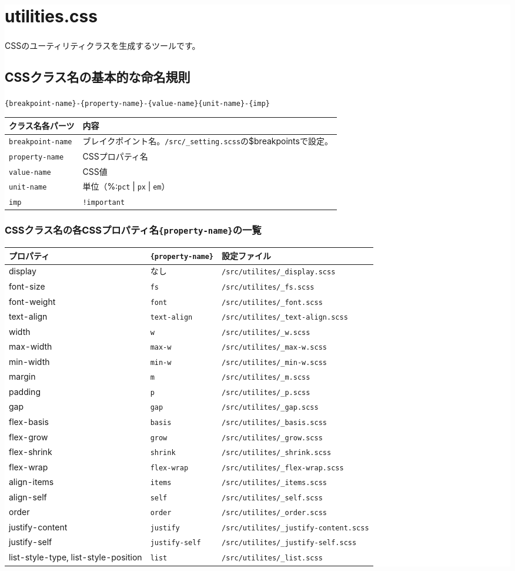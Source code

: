 # utilities.css
CSSのユーティリティクラスを生成するツールです。


## CSSクラス名の基本的な命名規則
```css
{breakpoint-name}-{property-name}-{value-name}{unit-name}-{imp}
```

|クラス名各パーツ|内容|
|:----|:----|
|`breakpoint-name`|ブレイクポイント名。`/src/_setting.scss`の$breakpointsで設定。|
|`property-name`|CSSプロパティ名|
|`value-name`|CSS値|
|`unit-name`|単位（%:`pct` \| `px` \| `em`）|
|`imp`|`!important`|


### CSSクラス名の各CSSプロパティ名`{property-name}`の一覧

|プロパティ|`{property-name}`|設定ファイル|
|:----|:----|:----|
|display|なし|`/src/utilites/_display.scss`|
|font-size|`fs`|`/src/utilites/_fs.scss`|
|font-weight|`font`|`/src/utilites/_font.scss`|
|text-align|`text-align`|`/src/utilites/_text-align.scss`|
|width|`w`|`/src/utilites/_w.scss`|
|max-width|`max-w`|`/src/utilites/_max-w.scss`|
|min-width|`min-w`|`/src/utilites/_min-w.scss`|
|margin|`m`|`/src/utilites/_m.scss`|
|padding|`p`|`/src/utilites/_p.scss`|
|gap|`gap`|`/src/utilites/_gap.scss`|
|flex-basis|`basis`|`/src/utilites/_basis.scss`|
|flex-grow|`grow`|`/src/utilites/_grow.scss`|
|flex-shrink|`shrink`|`/src/utilites/_shrink.scss`|
|flex-wrap|`flex-wrap`|`/src/utilites/_flex-wrap.scss`|
|align-items|`items`|`/src/utilites/_items.scss`|
|align-self|`self`|`/src/utilites/_self.scss`|
|order|`order`|`/src/utilites/_order.scss`|
|justify-content|`justify`|`/src/utilites/_justify-content.scss`|
|justify-self|`justify-self`|`/src/utilites/_justify-self.scss`|
|list-style-type, list-style-position|`list`|`/src/utilites/_list.scss`|
